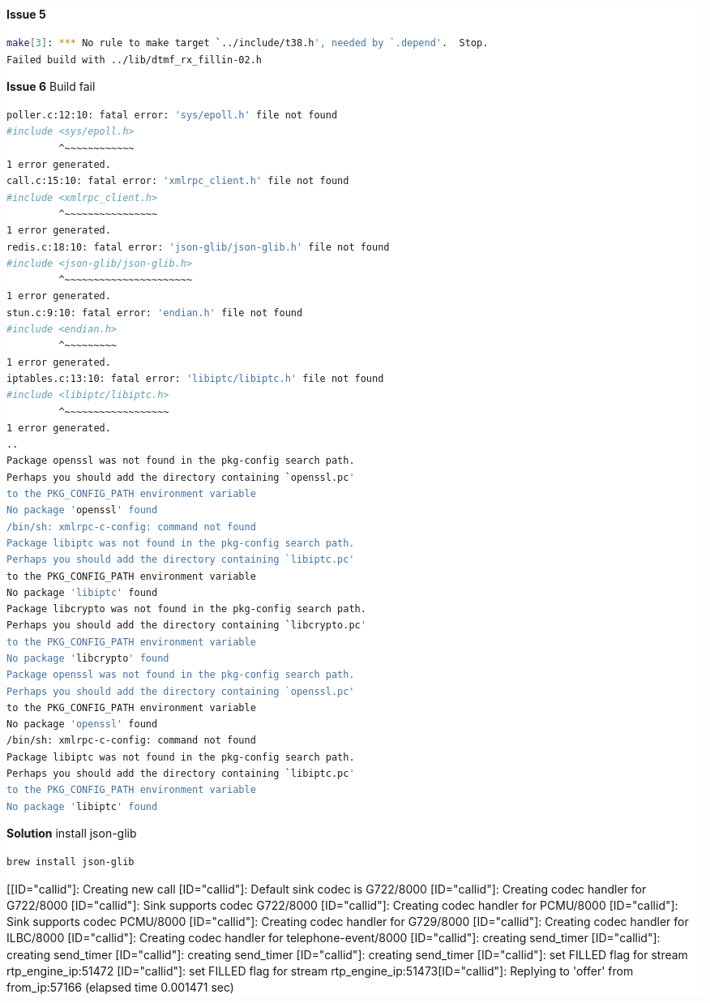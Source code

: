 **Issue 5**
```bash
make[3]: *** No rule to make target `../include/t38.h', needed by `.depend'.  Stop.
Failed build with ../lib/dtmf_rx_fillin-02.h

```

**Issue 6** Build fail 
```bash
poller.c:12:10: fatal error: 'sys/epoll.h' file not found
#include <sys/epoll.h>
         ^~~~~~~~~~~~~
1 error generated.
call.c:15:10: fatal error: 'xmlrpc_client.h' file not found
#include <xmlrpc_client.h>
         ^~~~~~~~~~~~~~~~~
1 error generated.
redis.c:18:10: fatal error: 'json-glib/json-glib.h' file not found
#include <json-glib/json-glib.h>
         ^~~~~~~~~~~~~~~~~~~~~~~
1 error generated.
stun.c:9:10: fatal error: 'endian.h' file not found
#include <endian.h>
         ^~~~~~~~~~
1 error generated.
iptables.c:13:10: fatal error: 'libiptc/libiptc.h' file not found
#include <libiptc/libiptc.h>
         ^~~~~~~~~~~~~~~~~~~
1 error generated.
..
Package openssl was not found in the pkg-config search path.
Perhaps you should add the directory containing `openssl.pc'
to the PKG_CONFIG_PATH environment variable
No package 'openssl' found
/bin/sh: xmlrpc-c-config: command not found
Package libiptc was not found in the pkg-config search path.
Perhaps you should add the directory containing `libiptc.pc'
to the PKG_CONFIG_PATH environment variable
No package 'libiptc' found
Package libcrypto was not found in the pkg-config search path.
Perhaps you should add the directory containing `libcrypto.pc'
to the PKG_CONFIG_PATH environment variable
No package 'libcrypto' found
Package openssl was not found in the pkg-config search path.
Perhaps you should add the directory containing `openssl.pc'
to the PKG_CONFIG_PATH environment variable
No package 'openssl' found
/bin/sh: xmlrpc-c-config: command not found
Package libiptc was not found in the pkg-config search path.
Perhaps you should add the directory containing `libiptc.pc'
to the PKG_CONFIG_PATH environment variable
No package 'libiptc' found
```
**Solution** install json-glib
```bash
brew install json-glib
```


[[ID="callid"]: Creating new call
[ID="callid"]: Default sink codec is G722/8000
[ID="callid"]: Creating codec handler for G722/8000
[ID="callid"]: Sink supports codec G722/8000
[ID="callid"]: Creating codec handler for PCMU/8000
[ID="callid"]: Sink supports codec PCMU/8000
[ID="callid"]: Creating codec handler for G729/8000
[ID="callid"]: Creating codec handler for ILBC/8000
[ID="callid"]: Creating codec handler for telephone-event/8000
[ID="callid"]: creating send_timer
[ID="callid"]: creating send_timer
[ID="callid"]: creating send_timer
[ID="callid"]: creating send_timer
[ID="callid"]: set FILLED flag for stream rtp_engine_ip:51472
[ID="callid"]: set FILLED flag for stream rtp_engine_ip:51473[ID="callid"]: Replying to 'offer' from from_ip:57166 (elapsed time 0.001471 sec)